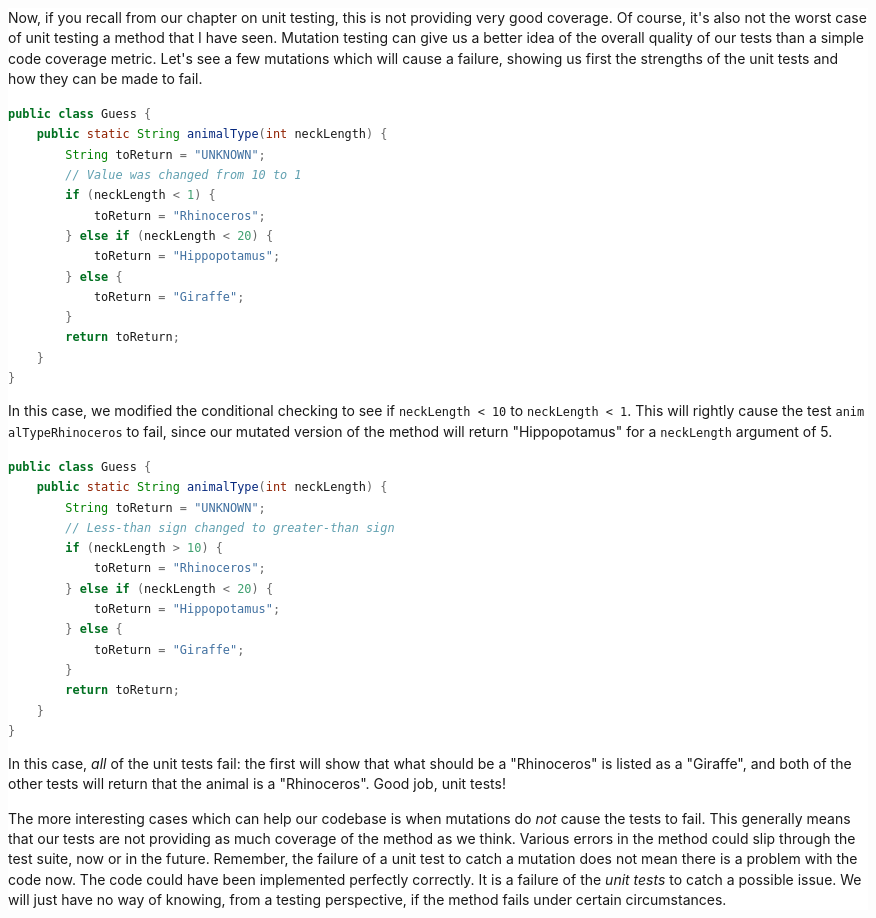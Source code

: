 Now, if you recall from our chapter on unit testing, this is not providing very good coverage.  Of course, it's also not the worst case of unit testing a method that I have seen.  Mutation testing can give us a better idea of the overall quality of our tests than a simple code coverage metric.  Let's see a few mutations which will cause a failure, showing us first the strengths of the unit tests and how they can be made to fail.

```java
public class Guess {
    public static String animalType(int neckLength) {
        String toReturn = "UNKNOWN";
        // Value was changed from 10 to 1
        if (neckLength < 1) {
            toReturn = "Rhinoceros";
        } else if (neckLength < 20) {
            toReturn = "Hippopotamus";
        } else {
            toReturn = "Giraffe";
        }
        return toReturn;
    }
}
```

In this case, we modified the conditional checking to see if `neckLength < 10` to `neckLength < 1`.  This will rightly cause the test `animalTypeRhinoceros` to fail, since our mutated version of the method will return "Hippopotamus" for a `neckLength` argument of 5.

```java
public class Guess {
    public static String animalType(int neckLength) {
        String toReturn = "UNKNOWN";
        // Less-than sign changed to greater-than sign
        if (neckLength > 10) {
            toReturn = "Rhinoceros";
        } else if (neckLength < 20) {
            toReturn = "Hippopotamus";
        } else {
            toReturn = "Giraffe";
        }
        return toReturn;
    }
}
```

In this case, _all_ of the unit tests fail: the first will show that what should be a "Rhinoceros" is listed as a "Giraffe", and both of the other tests will return that the animal is a "Rhinoceros".  Good job, unit tests!

The more interesting cases which can help our codebase is when mutations do _not_ cause the tests to fail.  This generally means that our tests are not providing as much coverage of the method as we think.  Various errors in the method could slip through the test suite, now or in the future.  Remember, the failure of a unit test to catch a mutation does not mean there is a problem with the code now.  The code could have been implemented perfectly correctly.  It is a failure of the _unit tests_ to catch a possible issue.  We will just have no way of knowing, from a testing perspective, if the method fails under certain circumstances.

